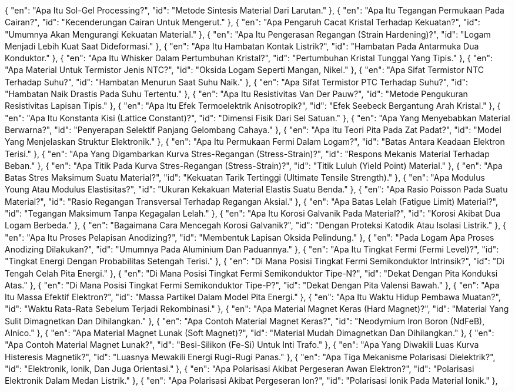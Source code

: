   { "en": "Apa Itu Sol-Gel Processing?", "id": "Metode Sintesis Material Dari Larutan." },
  { "en": "Apa Itu Tegangan Permukaan Pada Cairan?", "id": "Kecenderungan Cairan Untuk Mengerut." },
  { "en": "Apa Pengaruh Cacat Kristal Terhadap Kekuatan?", "id": "Umumnya Akan Mengurangi Kekuatan Material." },
  { "en": "Apa Itu Pengerasan Regangan (Strain Hardening)?", "id": "Logam Menjadi Lebih Kuat Saat Dideformasi." },
  { "en": "Apa Itu Hambatan Kontak Listrik?", "id": "Hambatan Pada Antarmuka Dua Konduktor." },
  { "en": "Apa Itu Whisker Dalam Pertumbuhan Kristal?", "id": "Pertumbuhan Kristal Tunggal Yang Tipis." },
  { "en": "Apa Material Untuk Termistor Jenis NTC?", "id": "Oksida Logam Seperti Mangan, Nikel." },
  { "en": "Apa Sifat Termistor NTC Terhadap Suhu?", "id": "Hambatan Menurun Saat Suhu Naik." },
  { "en": "Apa Sifat Termistor PTC Terhadap Suhu?", "id": "Hambatan Naik Drastis Pada Suhu Tertentu." },
  { "en": "Apa Itu Resistivitas Van Der Pauw?", "id": "Metode Pengukuran Resistivitas Lapisan Tipis." },
  { "en": "Apa Itu Efek Termoelektrik Anisotropik?", "id": "Efek Seebeck Bergantung Arah Kristal." },
  { "en": "Apa Itu Konstanta Kisi (Lattice Constant)?", "id": "Dimensi Fisik Dari Sel Satuan." },
  { "en": "Apa Yang Menyebabkan Material Berwarna?", "id": "Penyerapan Selektif Panjang Gelombang Cahaya." },
  { "en": "Apa Itu Teori Pita Pada Zat Padat?", "id": "Model Yang Menjelaskan Struktur Elektronik." },
  { "en": "Apa Itu Permukaan Fermi Dalam Logam?", "id": "Batas Antara Keadaan Elektron Terisi." },
  { "en": "Apa Yang Digambarkan Kurva Stres-Regangan (Stress-Strain)?", "id": "Respons Mekanis Material Terhadap Beban." },
  { "en": "Apa Titik Pada Kurva Stres-Regangan (Stress-Strain)?", "id": "Titik Luluh (Yield Point) Material." },
  { "en": "Apa Batas Stres Maksimum Suatu Material?", "id": "Kekuatan Tarik Tertinggi (Ultimate Tensile Strength)." },
  { "en": "Apa Modulus Young Atau Modulus Elastisitas?", "id": "Ukuran Kekakuan Material Elastis Suatu Benda." },
  { "en": "Apa Rasio Poisson Pada Suatu Material?", "id": "Rasio Regangan Transversal Terhadap Regangan Aksial." },
  { "en": "Apa Batas Lelah (Fatigue Limit) Material?", "id": "Tegangan Maksimum Tanpa Kegagalan Lelah." },
  { "en": "Apa Itu Korosi Galvanik Pada Material?", "id": "Korosi Akibat Dua Logam Berbeda." },
  { "en": "Bagaimana Cara Mencegah Korosi Galvanik?", "id": "Dengan Proteksi Katodik Atau Isolasi Listrik." },
  { "en": "Apa Itu Proses Pelapisan Anodizing?", "id": "Membentuk Lapisan Oksida Pelindung." },
  { "en": "Pada Logam Apa Proses Anodizing Dilakukan?", "id": "Umumnya Pada Aluminium Dan Paduannya." },
  { "en": "Apa Itu Tingkat Fermi (Fermi Level)?", "id": "Tingkat Energi Dengan Probabilitas Setengah Terisi." },
  { "en": "Di Mana Posisi Tingkat Fermi Semikonduktor Intrinsik?", "id": "Di Tengah Celah Pita Energi." },
  { "en": "Di Mana Posisi Tingkat Fermi Semikonduktor Tipe-N?", "id": "Dekat Dengan Pita Konduksi Atas." },
  { "en": "Di Mana Posisi Tingkat Fermi Semikonduktor Tipe-P?", "id": "Dekat Dengan Pita Valensi Bawah." },
  { "en": "Apa Itu Massa Efektif Elektron?", "id": "Massa Partikel Dalam Model Pita Energi." },
  { "en": "Apa Itu Waktu Hidup Pembawa Muatan?", "id": "Waktu Rata-Rata Sebelum Terjadi Rekombinasi." },
  { "en": "Apa Material Magnet Keras (Hard Magnet)?", "id": "Material Yang Sulit Dimagnetkan Dan Dihilangkan." },
  { "en": "Apa Contoh Material Magnet Keras?", "id": "Neodymium Iron Boron (NdFeB), Alnico." },
  { "en": "Apa Material Magnet Lunak (Soft Magnet)?", "id": "Material Mudah Dimagnetkan Dan Dihilangkan." },
  { "en": "Apa Contoh Material Magnet Lunak?", "id": "Besi-Silikon (Fe-Si) Untuk Inti Trafo." },
  { "en": "Apa Yang Diwakili Luas Kurva Histeresis Magnetik?", "id": "Luasnya Mewakili Energi Rugi-Rugi Panas." },
  { "en": "Apa Tiga Mekanisme Polarisasi Dielektrik?", "id": "Elektronik, Ionik, Dan Juga Orientasi." },
  { "en": "Apa Polarisasi Akibat Pergeseran Awan Elektron?", "id": "Polarisasi Elektronik Dalam Medan Listrik." },
  { "en": "Apa Polarisasi Akibat Pergeseran Ion?", "id": "Polarisasi Ionik Pada Material Ionik." },